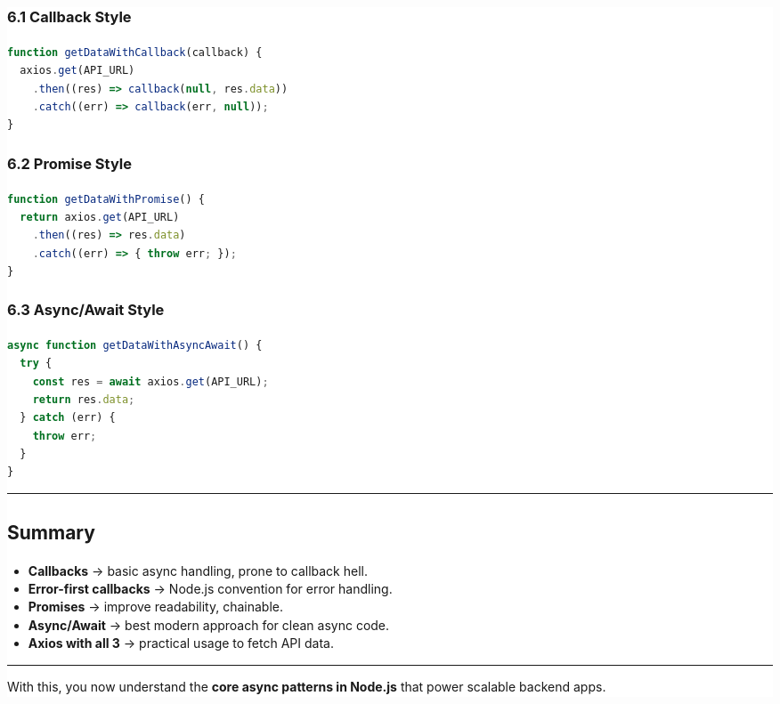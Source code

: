 ### 6.1 Callback Style
```js
function getDataWithCallback(callback) {
  axios.get(API_URL)
    .then((res) => callback(null, res.data))
    .catch((err) => callback(err, null));
}
```

### 6.2 Promise Style
```js
function getDataWithPromise() {
  return axios.get(API_URL)
    .then((res) => res.data)
    .catch((err) => { throw err; });
}
```

### 6.3 Async/Await Style
```js
async function getDataWithAsyncAwait() {
  try {
    const res = await axios.get(API_URL);
    return res.data;
  } catch (err) {
    throw err;
  }
}
```

---

## Summary
- **Callbacks** → basic async handling, prone to callback hell.  
- **Error-first callbacks** → Node.js convention for error handling.  
- **Promises** → improve readability, chainable.  
- **Async/Await** → best modern approach for clean async code.  
- **Axios with all 3** → practical usage to fetch API data.  

---

With this, you now understand the **core async patterns in Node.js** that power scalable backend apps.
